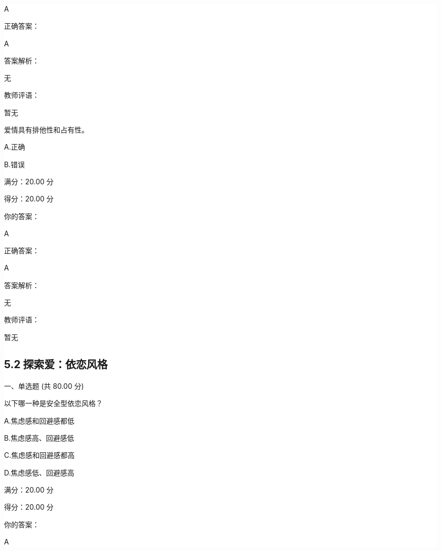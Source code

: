A

正确答案：

A

答案解析：

无

教师评语：

暂无



爱情具有排他性和占有性。

A.正确

B.错误

满分：20.00 分

得分：20.00 分

你的答案：

A

正确答案：

A

答案解析：

无

教师评语：

暂无



## 5.2 探索爱：依恋风格

一、单选题 (共 80.00 分)

以下哪一种是安全型依恋风格？

A.焦虑感和回避感都低

B.焦虑感高、回避感低

C.焦虑感和回避感都高

D.焦虑感低、回避感高

满分：20.00 分

得分：20.00 分

你的答案：

A
